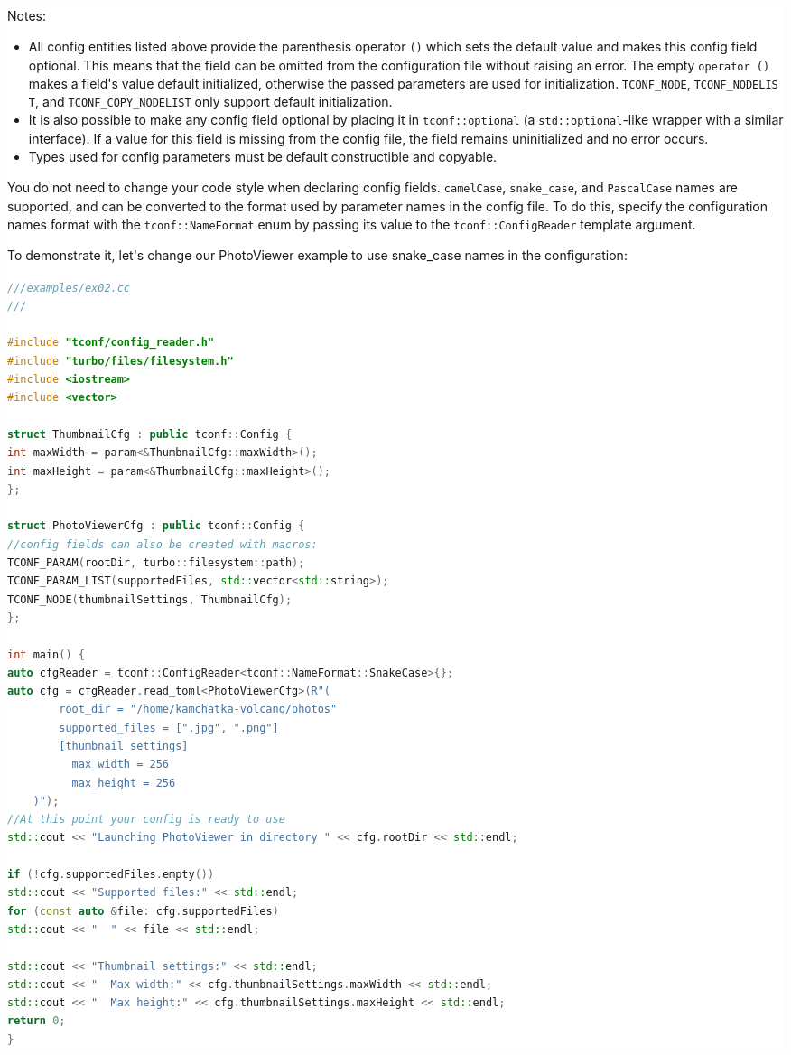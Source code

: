 Notes:
- All config entities listed above provide the parenthesis operator `()` which sets the default value and makes this config field optional. This means that the field can be omitted from the configuration file without raising an error. The empty `operator ()` makes a field's value default initialized, otherwise the passed parameters are used for initialization. `TCONF_NODE`, `TCONF_NODELIST`, and `TCONF_COPY_NODELIST` only support default initialization.
- It is also possible to make any config field optional by placing it in `tconf::optional` (a `std::optional`-like wrapper with a similar interface). If a value for this field is missing from the config file, the field remains uninitialized and no error occurs.
- Types used for config parameters must be default constructible and copyable.

You do not need to change your code style when declaring config fields. `camelCase`, `snake_case`, and `PascalCase` names are supported, and can be converted to the format used by parameter names in the config file. To do this, specify the configuration names format with the `tconf::NameFormat` enum by passing its value to the `tconf::ConfigReader` template argument.

To demonstrate it, let's change our PhotoViewer example to use snake_case names in the configuration:

```C++
///examples/ex02.cc
///

#include "tconf/config_reader.h"
#include "turbo/files/filesystem.h"
#include <iostream>
#include <vector>

struct ThumbnailCfg : public tconf::Config {
int maxWidth = param<&ThumbnailCfg::maxWidth>();
int maxHeight = param<&ThumbnailCfg::maxHeight>();
};

struct PhotoViewerCfg : public tconf::Config {
//config fields can also be created with macros:
TCONF_PARAM(rootDir, turbo::filesystem::path);
TCONF_PARAM_LIST(supportedFiles, std::vector<std::string>);
TCONF_NODE(thumbnailSettings, ThumbnailCfg);
};

int main() {
auto cfgReader = tconf::ConfigReader<tconf::NameFormat::SnakeCase>{};
auto cfg = cfgReader.read_toml<PhotoViewerCfg>(R"(
        root_dir = "/home/kamchatka-volcano/photos"
        supported_files = [".jpg", ".png"]
        [thumbnail_settings]
          max_width = 256
          max_height = 256
    )");
//At this point your config is ready to use
std::cout << "Launching PhotoViewer in directory " << cfg.rootDir << std::endl;

if (!cfg.supportedFiles.empty())
std::cout << "Supported files:" << std::endl;
for (const auto &file: cfg.supportedFiles)
std::cout << "  " << file << std::endl;

std::cout << "Thumbnail settings:" << std::endl;
std::cout << "  Max width:" << cfg.thumbnailSettings.maxWidth << std::endl;
std::cout << "  Max height:" << cfg.thumbnailSettings.maxHeight << std::endl;
return 0;
}
```
